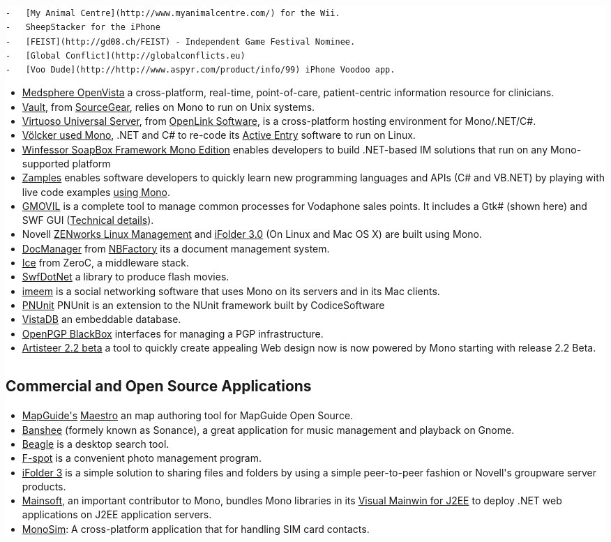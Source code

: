     -   [My Animal Centre](http://www.myanimalcentre.com/) for the Wii.
    -   SheepStacker for the iPhone
    -   [FEIST](http://gd08.ch/FEIST) - Independent Game Festival Nominee.
    -   [Global Conflict](http://globalconflicts.eu)
    -   [Voo Dude](http://http://www.aspyr.com/product/info/99) iPhone Voodoo app.
-   [Medsphere OpenVista](http://www.medsphere.com) a cross-platform, real-time, point-of-care, patient-centric information resource for clinicians.
-   [Vault](http://www.sourcegear.com/vault/index.html), from [SourceGear](http://www.sourcegear.com/), relies on Mono to run on Unix systems.
-   [Virtuoso Universal Server](http://virtuoso.openlinksw.com/), from [OpenLink Software](http://www.openlinksw.com/), is a cross-platform hosting environment for Mono/.NET/C\#.
-   [Völcker used Mono](http://www.novell.com/success/volcker.html), .NET and C\# to re-code its [Active Entry](http://www.activeentry.com/) software to run on Linux.
-   [Winfessor SoapBox Framework Mono Edition](http://www.winfessor.com/portal/DesktopDefault.aspx?tabid=57) enables developers to build .NET-based IM solutions that run on any Mono-supported platform
-   [Zamples](http://www.zamples.com) enables software developers to quickly learn new programming languages and APIs (C\# and VB.NET) by playing with live code examples [using Mono](http://zamples.com/news/mono.jsp).
-   [GMOVIL](http://www.aspl.es/gmovil/us/index.html) is a complete tool to manage common processes for Vodaphone sales points. It includes a Gtk\# (shown here) and SWF GUI ([Technical details](http://www.aspl.es/fact/index.php?id=39)).
-   Novell [ZENworks Linux Management](http://www.novell.com/products/zenworks/linuxmanagement/) and [iFolder 3.0](http://www.novell.com/products/ifolder/index.html) (On Linux and Mac OS X) are built using Mono.
-   [DocManager](http://www.nbfactory.com/SolServizi/Software/NBFeMono/DocManager.html) from [NBFactory](http://www.nbfactory.com) its a document management system.
-   [Ice](http://www.zeroc.com/ice.html) from ZeroC, a middleware stack.
-   [SwfDotNet](http://www.swfdotnet.com/) a library to produce flash movies.
-   [imeem](http://www.imeem.com/) is a social networking software that uses Mono on its servers and in its Mac clients.
-   [PNUnit](http://pnunit.codicesoftware.com/opdownloads/oppnunit.aspx) PNUnit is an extension to the NUnit framework built by CodiceSoftware
-   [VistaDB](http://www.vistadb.net/) an embeddable database.
-   [OpenPGP BlackBox](http://www.eldos.com/sbb/desc-pgp2.php) interfaces for managing a PGP infrastructure.
-   [Artisteer 2.2 beta](http://www.artisteer.com/) a tool to quickly create appealing Web design now is now powered by Mono starting with release 2.2 Beta.

Commercial and Open Source Applications
---------------------------------------

-   [MapGuide's](http://mapguide.osgeo.org/) [Maestro](http://trac.osgeo.org/mapguide/wiki/maestro/Downloads) an map authoring tool for MapGuide Open Source.
-   [Banshee](http://banshee-project.org/index.php/Main_Page) (formely known as Sonance), a great application for music management and playback on Gnome.
-   [Beagle](http://www.gnome.org/projects/beagle) is a desktop search tool.
-   [F-spot](http://www.gnome.org/projects/f-spot/) is a convenient photo management program.
-   [iFolder 3](http://www.ifolder.com/) is a simple solution to sharing files and folders by using a simple peer-to-peer fashion or Novell's groupware server products.
-   [Mainsoft](http://www.mainsoft.com/solutions/interoperability.html), an important contributor to Mono, bundles Mono libraries in its [Visual Mainwin for J2EE](http://www.mainsoft.com/products/vmw_j2ee.html) to deploy .NET web applications on J2EE application servers.
-   [MonoSim](http://www.integrazioneweb.com/monosim): A cross-platform application that for handling SIM card contacts.

